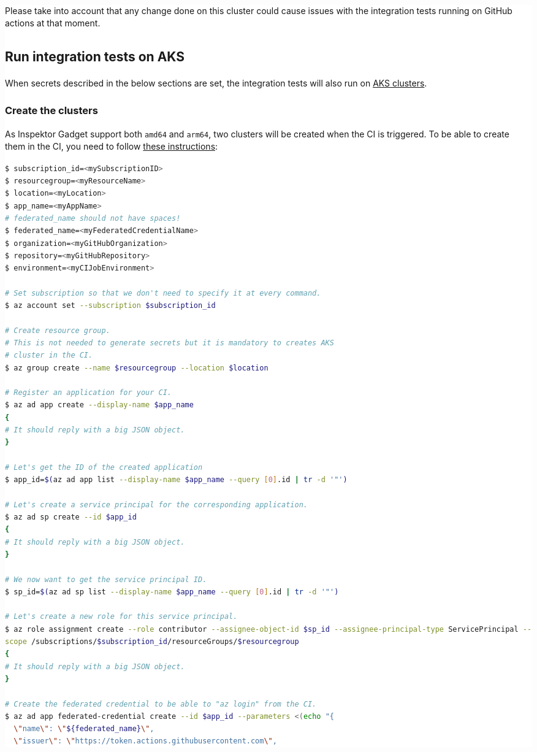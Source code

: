 Please take into account that any change done on this cluster could cause issues
with the integration tests running on GitHub actions at that moment.


## Run integration tests on AKS

When secrets described in the below sections are set, the integration tests
will also run on
[AKS clusters](https://docs.microsoft.com/en-us/azure/aks/intro-kubernetes).

### Create the clusters

As Inspektor Gadget support both `amd64` and `arm64`, two clusters will be
created when the CI is triggered.
To be able to create them in the CI, you need to follow [these instructions](https://learn.microsoft.com/en-us/azure/developer/github/connect-from-azure?tabs=azure-cli%2Clinux):

```bash
$ subscription_id=<mySubscriptionID>
$ resourcegroup=<myResourceName>
$ location=<myLocation>
$ app_name=<myAppName>
# federated_name should not have spaces!
$ federated_name=<myFederatedCredentialName>
$ organization=<myGitHubOrganization>
$ repository=<myGitHubRepository>
$ environment=<myCIJobEnvironment>

# Set subscription so that we don't need to specify it at every command.
$ az account set --subscription $subscription_id

# Create resource group.
# This is not needed to generate secrets but it is mandatory to creates AKS
# cluster in the CI.
$ az group create --name $resourcegroup --location $location

# Register an application for your CI.
$ az ad app create --display-name $app_name
{
# It should reply with a big JSON object.
}

# Let's get the ID of the created application
$ app_id=$(az ad app list --display-name $app_name --query [0].id | tr -d '"')

# Let's create a service principal for the corresponding application.
$ az ad sp create --id $app_id
{
# It should reply with a big JSON object.
}

# We now want to get the service principal ID.
$ sp_id=$(az ad sp list --display-name $app_name --query [0].id | tr -d '"')

# Let's create a new role for this service principal.
$ az role assignment create --role contributor --assignee-object-id $sp_id --assignee-principal-type ServicePrincipal --scope /subscriptions/$subscription_id/resourceGroups/$resourcegroup
{
# It should reply with a big JSON object.
}

# Create the federated credential to be able to "az login" from the CI.
$ az ad app federated-credential create --id $app_id --parameters <(echo "{
  \"name\": \"${federated_name}\",
  \"issuer\": \"https://token.actions.githubusercontent.com\",
```